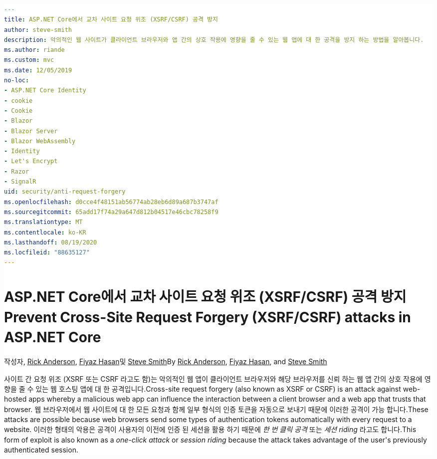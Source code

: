 ```yaml
---
title: ASP.NET Core에서 교차 사이트 요청 위조 (XSRF/CSRF) 공격 방지
author: steve-smith
description: 악의적인 웹 사이트가 클라이언트 브라우저와 앱 간의 상호 작용에 영향을 줄 수 있는 웹 앱에 대 한 공격을 방지 하는 방법을 알아봅니다.
ms.author: riande
ms.custom: mvc
ms.date: 12/05/2019
no-loc:
- ASP.NET Core Identity
- cookie
- Cookie
- Blazor
- Blazor Server
- Blazor WebAssembly
- Identity
- Let's Encrypt
- Razor
- SignalR
uid: security/anti-request-forgery
ms.openlocfilehash: d0cce4f48151ab56774ab28eb6d89a687b3747af
ms.sourcegitcommit: 65add17f74a29a647d812b04517e46cbc78258f9
ms.translationtype: MT
ms.contentlocale: ko-KR
ms.lasthandoff: 08/19/2020
ms.locfileid: "88635127"
---
```

# <a name="prevent-cross-site-request-forgery-xsrfcsrf-attacks-in-aspnet-core"></a><span data-ttu-id="bf3e6-103">ASP.NET Core에서 교차 사이트 요청 위조 (XSRF/CSRF) 공격 방지</span><span class="sxs-lookup"><span data-stu-id="bf3e6-103">Prevent Cross-Site Request Forgery (XSRF/CSRF) attacks in ASP.NET Core</span></span>

<span data-ttu-id="bf3e6-104">작성자, [Rick Anderson](https://twitter.com/RickAndMSFT), [Fiyaz Hasan](https://twitter.com/FiyazBinHasan)및 [Steve Smith](https://ardalis.com/)</span><span class="sxs-lookup"><span data-stu-id="bf3e6-104">By [Rick Anderson](https://twitter.com/RickAndMSFT), [Fiyaz Hasan](https://twitter.com/FiyazBinHasan), and [Steve Smith](https://ardalis.com/)</span></span>

<span data-ttu-id="bf3e6-105">사이트 간 요청 위조 (XSRF 또는 CSRF 라고도 함)는 악의적인 웹 앱이 클라이언트 브라우저와 해당 브라우저를 신뢰 하는 웹 앱 간의 상호 작용에 영향을 줄 수 있는 웹 호스팅 앱에 대 한 공격입니다.</span><span class="sxs-lookup"><span data-stu-id="bf3e6-105">Cross-site request forgery (also known as XSRF or CSRF) is an attack against web-hosted apps whereby a malicious web app can influence the interaction between a client browser and a web app that trusts that browser.</span></span> <span data-ttu-id="bf3e6-106">웹 브라우저에서 웹 사이트에 대 한 모든 요청과 함께 일부 형식의 인증 토큰을 자동으로 보내기 때문에 이러한 공격이 가능 합니다.</span><span class="sxs-lookup"><span data-stu-id="bf3e6-106">These attacks are possible because web browsers send some types of authentication tokens automatically with every request to a website.</span></span> <span data-ttu-id="bf3e6-107">이러한 형태의 악용은 공격이 사용자의 이전에 인증 된 세션을 활용 하기 때문에 *한 번 클릭 공격* 또는 *세션 riding* 라고도 합니다.</span><span class="sxs-lookup"><span data-stu-id="bf3e6-107">This form of exploit is also known as a *one-click attack* or *session riding* because the attack takes advantage of the user's previously authenticated session.</span></span>
